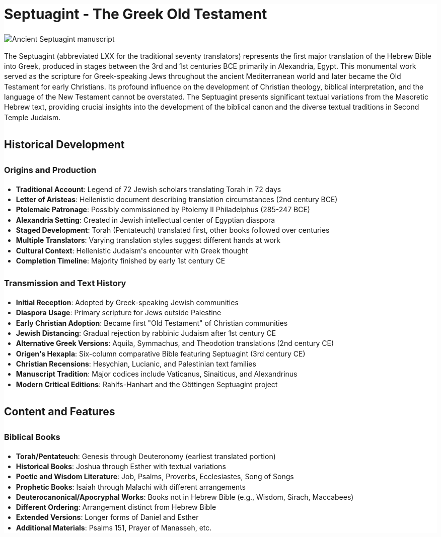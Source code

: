 # Septuagint - The Greek Old Testament

![Ancient Septuagint manuscript](septuagint_image.jpg)

The Septuagint (abbreviated LXX for the traditional seventy translators) represents the first major translation of the Hebrew Bible into Greek, produced in stages between the 3rd and 1st centuries BCE primarily in Alexandria, Egypt. This monumental work served as the scripture for Greek-speaking Jews throughout the ancient Mediterranean world and later became the Old Testament for early Christians. Its profound influence on the development of Christian theology, biblical interpretation, and the language of the New Testament cannot be overstated. The Septuagint presents significant textual variations from the Masoretic Hebrew text, providing crucial insights into the development of the biblical canon and the diverse textual traditions in Second Temple Judaism.

## Historical Development

### Origins and Production
- **Traditional Account**: Legend of 72 Jewish scholars translating Torah in 72 days
- **Letter of Aristeas**: Hellenistic document describing translation circumstances (2nd century BCE)
- **Ptolemaic Patronage**: Possibly commissioned by Ptolemy II Philadelphus (285-247 BCE)
- **Alexandria Setting**: Created in Jewish intellectual center of Egyptian diaspora
- **Staged Development**: Torah (Pentateuch) translated first, other books followed over centuries
- **Multiple Translators**: Varying translation styles suggest different hands at work
- **Cultural Context**: Hellenistic Judaism's encounter with Greek thought
- **Completion Timeline**: Majority finished by early 1st century CE

### Transmission and Text History
- **Initial Reception**: Adopted by Greek-speaking Jewish communities
- **Diaspora Usage**: Primary scripture for Jews outside Palestine
- **Early Christian Adoption**: Became first "Old Testament" of Christian communities
- **Jewish Distancing**: Gradual rejection by rabbinic Judaism after 1st century CE
- **Alternative Greek Versions**: Aquila, Symmachus, and Theodotion translations (2nd century CE)
- **Origen's Hexapla**: Six-column comparative Bible featuring Septuagint (3rd century CE)
- **Christian Recensions**: Hesychian, Lucianic, and Palestinian text families
- **Manuscript Tradition**: Major codices include Vaticanus, Sinaiticus, and Alexandrinus
- **Modern Critical Editions**: Rahlfs-Hanhart and the Göttingen Septuagint project

## Content and Features

### Biblical Books
- **Torah/Pentateuch**: Genesis through Deuteronomy (earliest translated portion)
- **Historical Books**: Joshua through Esther with textual variations
- **Poetic and Wisdom Literature**: Job, Psalms, Proverbs, Ecclesiastes, Song of Songs
- **Prophetic Books**: Isaiah through Malachi with different arrangements
- **Deuterocanonical/Apocryphal Works**: Books not in Hebrew Bible (e.g., Wisdom, Sirach, Maccabees)
- **Different Ordering**: Arrangement distinct from Hebrew Bible
- **Extended Versions**: Longer forms of Daniel and Esther
- **Additional Materials**: Psalms 151, Prayer of Manasseh, etc.
